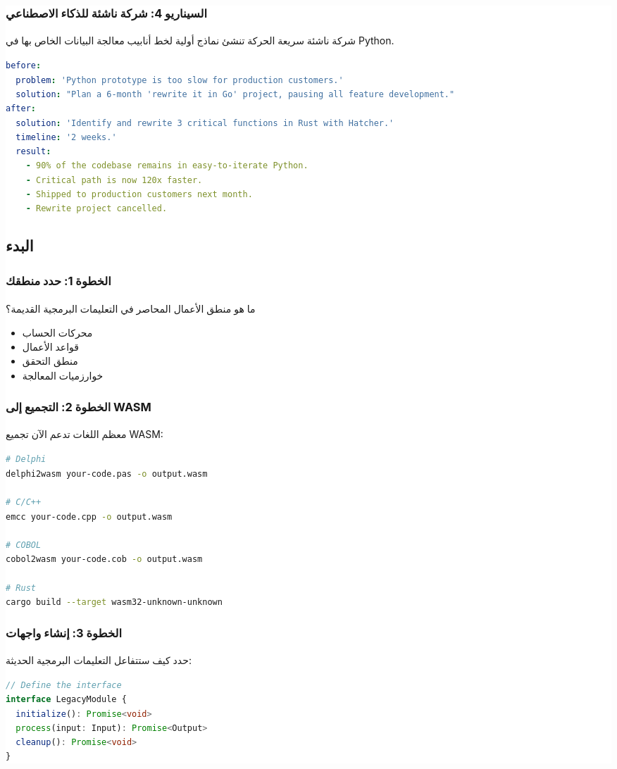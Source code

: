 ### السيناريو 4: شركة ناشئة للذكاء الاصطناعي

شركة ناشئة سريعة الحركة تنشئ نماذج أولية لخط أنابيب معالجة البيانات الخاص بها في Python.

```yaml
before:
  problem: 'Python prototype is too slow for production customers.'
  solution: "Plan a 6-month 'rewrite it in Go' project, pausing all feature development."
after:
  solution: 'Identify and rewrite 3 critical functions in Rust with Hatcher.'
  timeline: '2 weeks.'
  result:
    - 90% of the codebase remains in easy-to-iterate Python.
    - Critical path is now 120x faster.
    - Shipped to production customers next month.
    - Rewrite project cancelled.
```

## البدء

### الخطوة 1: حدد منطقك

ما هو منطق الأعمال المحاصر في التعليمات البرمجية القديمة؟

- محركات الحساب
- قواعد الأعمال
- منطق التحقق
- خوارزميات المعالجة

### الخطوة 2: التجميع إلى WASM

معظم اللغات تدعم الآن تجميع WASM:

```bash
# Delphi
delphi2wasm your-code.pas -o output.wasm

# C/C++
emcc your-code.cpp -o output.wasm

# COBOL
cobol2wasm your-code.cob -o output.wasm

# Rust
cargo build --target wasm32-unknown-unknown
```

### الخطوة 3: إنشاء واجهات

حدد كيف ستتفاعل التعليمات البرمجية الحديثة:

```typescript
// Define the interface
interface LegacyModule {
  initialize(): Promise<void>
  process(input: Input): Promise<Output>
  cleanup(): Promise<void>
}
```
